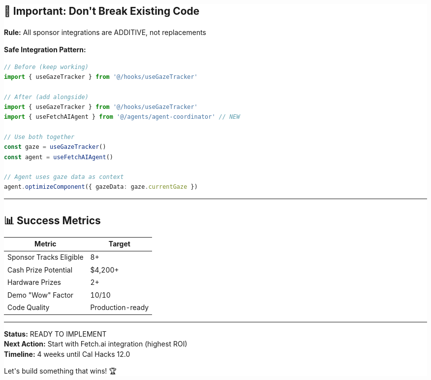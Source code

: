 ## 🚨 Important: Don't Break Existing Code

**Rule:** All sponsor integrations are ADDITIVE, not replacements

**Safe Integration Pattern:**
```typescript
// Before (keep working)
import { useGazeTracker } from '@/hooks/useGazeTracker'

// After (add alongside)
import { useGazeTracker } from '@/hooks/useGazeTracker'
import { useFetchAIAgent } from '@/agents/agent-coordinator' // NEW

// Use both together
const gaze = useGazeTracker()
const agent = useFetchAIAgent()

// Agent uses gaze data as context
agent.optimizeComponent({ gazeData: gaze.currentGaze })
```

---

## 📊 Success Metrics

| Metric | Target |
|--------|--------|
| Sponsor Tracks Eligible | 8+ |
| Cash Prize Potential | $4,200+ |
| Hardware Prizes | 2+ |
| Demo "Wow" Factor | 10/10 |
| Code Quality | Production-ready |

---

**Status:** READY TO IMPLEMENT  
**Next Action:** Start with Fetch.ai integration (highest ROI)  
**Timeline:** 4 weeks until Cal Hacks 12.0

Let's build something that wins! 🏆

